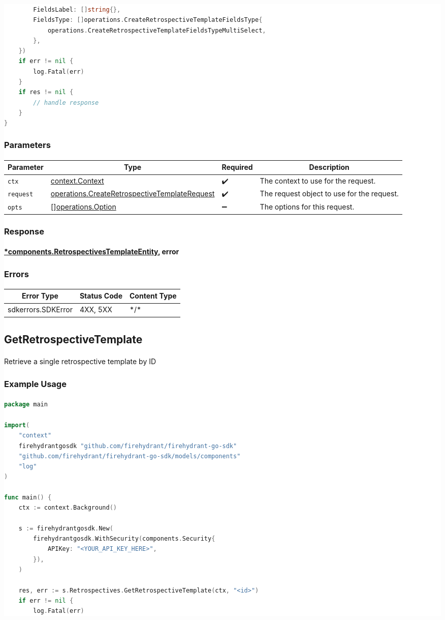 ```go
        FieldsLabel: []string{},
        FieldsType: []operations.CreateRetrospectiveTemplateFieldsType{
            operations.CreateRetrospectiveTemplateFieldsTypeMultiSelect,
        },
    })
    if err != nil {
        log.Fatal(err)
    }
    if res != nil {
        // handle response
    }
}
```

### Parameters

| Parameter                                                                                                      | Type                                                                                                           | Required                                                                                                       | Description                                                                                                    |
| -------------------------------------------------------------------------------------------------------------- | -------------------------------------------------------------------------------------------------------------- | -------------------------------------------------------------------------------------------------------------- | -------------------------------------------------------------------------------------------------------------- |
| `ctx`                                                                                                          | [context.Context](https://pkg.go.dev/context#Context)                                                          | :heavy_check_mark:                                                                                             | The context to use for the request.                                                                            |
| `request`                                                                                                      | [operations.CreateRetrospectiveTemplateRequest](../../models/operations/createretrospectivetemplaterequest.md) | :heavy_check_mark:                                                                                             | The request object to use for the request.                                                                     |
| `opts`                                                                                                         | [][operations.Option](../../models/operations/option.md)                                                       | :heavy_minus_sign:                                                                                             | The options for this request.                                                                                  |

### Response

**[*components.RetrospectivesTemplateEntity](../../models/components/retrospectivestemplateentity.md), error**

### Errors

| Error Type         | Status Code        | Content Type       |
| ------------------ | ------------------ | ------------------ |
| sdkerrors.SDKError | 4XX, 5XX           | \*/\*              |

## GetRetrospectiveTemplate

Retrieve a single retrospective template by ID

### Example Usage


```go
package main

import(
	"context"
	firehydrantgosdk "github.com/firehydrant/firehydrant-go-sdk"
	"github.com/firehydrant/firehydrant-go-sdk/models/components"
	"log"
)

func main() {
    ctx := context.Background()

    s := firehydrantgosdk.New(
        firehydrantgosdk.WithSecurity(components.Security{
            APIKey: "<YOUR_API_KEY_HERE>",
        }),
    )

    res, err := s.Retrospectives.GetRetrospectiveTemplate(ctx, "<id>")
    if err != nil {
        log.Fatal(err)
```